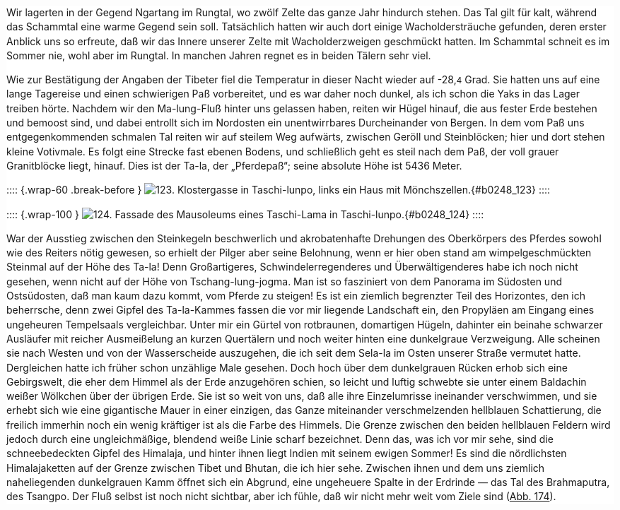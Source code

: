 Wir lagerten in der Gegend Ngartang im Rungtal, wo zwölf Zelte
das ganze Jahr hindurch stehen. Das Tal gilt für kalt, während das
Schammtal eine warme Gegend sein soll. Tatsächlich hatten wir auch dort
einige Wacholdersträuche gefunden, deren erster Anblick uns so erfreute,
daß wir das Innere unserer Zelte mit Wacholderzweigen geschmückt
hatten. Im Schammtal schneit es im Sommer nie, wohl aber im Rungtal.
In manchen Jahren regnet es in beiden Tälern sehr viel.

Wie zur Bestätigung der Angaben der Tibeter fiel die Temperatur
in dieser Nacht wieder auf -28,<small>4</small> Grad. Sie hatten uns auf eine lange
Tagereise und einen schwierigen Paß vorbereitet, und es war daher noch
dunkel, als ich schon die Yaks in das Lager treiben hörte. Nachdem
wir den Ma-lung-Fluß hinter uns gelassen haben, reiten wir Hügel
hinauf, die aus fester Erde bestehen und bemoost sind, und dabei entrollt
sich im Nordosten ein unentwirrbares Durcheinander von Bergen. In
dem vom Paß uns entgegenkommenden schmalen Tal reiten wir auf
steilem Weg aufwärts, zwischen Geröll und Steinblöcken; hier und dort
stehen kleine Votivmale. Es folgt eine Strecke fast ebenen Bodens, und
schließlich geht es steil nach dem Paß, der voll grauer Granitblöcke
liegt, hinauf. Dies ist der Ta-la, der „Pferdepaß“; seine absolute
Höhe ist 5436 Meter.

:::: {.wrap-60 .break-before }
![123. Klostergasse in Taschi-lunpo, links ein Haus mit Mönchszellen.](Transhimalaja_Band_I_248_123.jpg "123. Klostergasse in Taschi-lunpo, links ein Haus mit Mönchszellen."){#b0248_123}
::::

:::: {.wrap-100 }
![124. Fassade des Mausoleums eines Taschi-Lama in Taschi-lunpo.](Transhimalaja_Band_I_248_124.jpg "124. Fassade des Mausoleums eines Taschi-Lama in Taschi-lunpo."){#b0248_124}
::::

War der Ausstieg zwischen den Steinkegeln beschwerlich und akrobatenhafte
Drehungen des Oberkörpers des Pferdes sowohl wie des Reiters
nötig gewesen, so erhielt der Pilger aber seine Belohnung, wenn er hier
oben stand am wimpelgeschmückten Steinmal auf der Höhe des Ta-la!
Denn Großartigeres, Schwindelerregenderes und Überwältigenderes habe
ich noch nicht gesehen, wenn nicht auf der Höhe von Tschang-lung-jogma.
Man ist so fasziniert von dem Panorama im Südosten und Ostsüdosten,
daß man kaum dazu kommt, vom Pferde zu steigen! Es ist ein ziemlich
begrenzter Teil des Horizontes, den ich beherrsche, denn zwei Gipfel des
Ta-la-Kammes fassen die vor mir liegende Landschaft ein, den Propyläen
am Eingang eines ungeheuren Tempelsaals vergleichbar. Unter mir ein
Gürtel von rotbraunen, domartigen Hügeln, dahinter ein beinahe schwarzer
Ausläufer mit reicher Ausmeißelung an kurzen Quertälern und noch
weiter hinten eine dunkelgraue Verzweigung. Alle scheinen sie nach
Westen und von der Wasserscheide auszugehen, die ich seit dem Sela-la
im Osten unserer Straße vermutet hatte. Dergleichen hatte ich früher
schon unzählige Male gesehen. Doch hoch über dem dunkelgrauen Rücken
erhob sich eine Gebirgswelt, die eher dem Himmel als der Erde
anzugehören schien, so leicht und luftig schwebte sie unter einem Baldachin
weißer Wölkchen über der übrigen Erde. Sie ist so weit von uns, daß
alle ihre Einzelumrisse ineinander verschwimmen, und sie erhebt sich wie
eine gigantische Mauer in einer einzigen, das Ganze miteinander verschmelzenden
hellblauen Schattierung, die freilich immerhin noch ein wenig
kräftiger ist als die Farbe des Himmels. Die Grenze zwischen den beiden
hellblauen Feldern wird jedoch durch eine ungleichmäßige, blendend weiße
Linie scharf bezeichnet. Denn das, was ich vor mir sehe, sind die
schneebedeckten Gipfel des Himalaja, und hinter ihnen liegt Indien mit
seinem ewigen Sommer! Es sind die nördlichsten Himalajaketten auf
der Grenze zwischen Tibet und Bhutan, die ich hier sehe. Zwischen
ihnen und dem uns ziemlich naheliegenden dunkelgrauen Kamm öffnet
sich ein Abgrund, eine ungeheuere Spalte in der Erdrinde  —  das Tal
des Brahmaputra, des Tsangpo. Der Fluß selbst ist noch nicht
sichtbar, aber ich fühle, daß wir nicht mehr weit vom Ziele sind ([Abb. 174](ch037.xhtml#b0376_174)).
